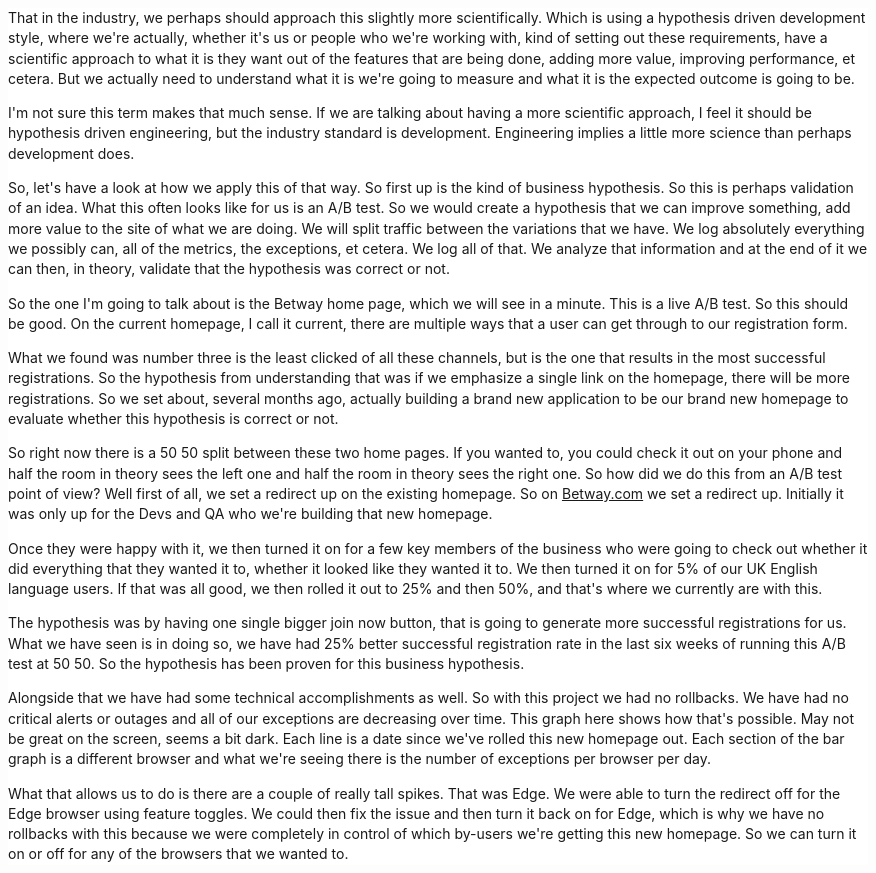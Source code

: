 That in the industry, we perhaps should approach this slightly more scientifically. Which is using a hypothesis driven development style, where we're actually, whether it's us or people who we're working with, kind of setting out these requirements, have a scientific approach to what it is they want out of the features that are being done, adding more value, improving performance, et cetera. But we actually need to understand what it is we're going to measure and what it is the expected outcome is going to be.

I'm not sure this term makes that much sense. If we are talking about having a more scientific approach, I feel it should be hypothesis driven engineering, but the industry standard is development. Engineering implies a little more science than perhaps development does.

So, let's have a look at how we apply this of that way. So first up is the kind of business hypothesis. So this is perhaps validation of an idea. What this often looks like for us is an A/B test. So we would create a hypothesis that we can improve something, add more value to the site of what we are doing. We will split traffic between the variations that we have. We log absolutely everything we possibly can, all of the metrics, the exceptions, et cetera. We log all of that. We analyze that information and at the end of it we can then, in theory, validate that the hypothesis was correct or not.

So the one I'm going to talk about is the Betway home page, which we will see in a minute. This is a live A/B test. So this should be good. On the current homepage, I call it current, there are multiple ways that a user can get through to our registration form.

What we found was number three is the least clicked of all these channels, but is the one that results in the most successful registrations. So the hypothesis from understanding that was if we emphasize a single link on the homepage, there will be more registrations. So we set about, several months ago, actually building a brand new application to be our brand new homepage to evaluate whether this hypothesis is correct or not.

So right now there is a 50 50 split between these two home pages. If you wanted to, you could check it out on your phone and half the room in theory sees the left one and half the room in theory sees the right one. So how did we do this from an A/B test point of view? Well first of all, we set a redirect up on the existing homepage. So on [Betway.com](http://betway.com/) we set a redirect up. Initially it was only up for the Devs and QA who we're building that new homepage.

Once they were happy with it, we then turned it on for a few key members of the business who were going to check out whether it did everything that they wanted it to, whether it looked like they wanted it to. We then turned it on for 5% of our UK English language users. If that was all good, we then rolled it out to 25% and then 50%, and that's where we currently are with this.

The hypothesis was by having one single bigger join now button, that is going to generate more successful registrations for us. What we have seen is in doing so, we have had 25% better successful registration rate in the last six weeks of running this A/B test at 50 50. So the hypothesis has been proven for this business hypothesis.

Alongside that we have had some technical accomplishments as well. So with this project we had no rollbacks. We have had no critical alerts or outages and all of our exceptions are decreasing over time. This graph here shows how that's possible. May not be great on the screen, seems a bit dark. Each line is a date since we've rolled this new homepage out. Each section of the bar graph is a different browser and what we're seeing there is the number of exceptions per browser per day.

What that allows us to do is there are a couple of really tall spikes. That was Edge. We were able to turn the redirect off for the Edge browser using feature toggles. We could then fix the issue and then turn it back on for Edge, which is why we have no rollbacks with this because we were completely in control of which by-users we're getting this new homepage. So we can turn it on or off for any of the browsers that we wanted to.
